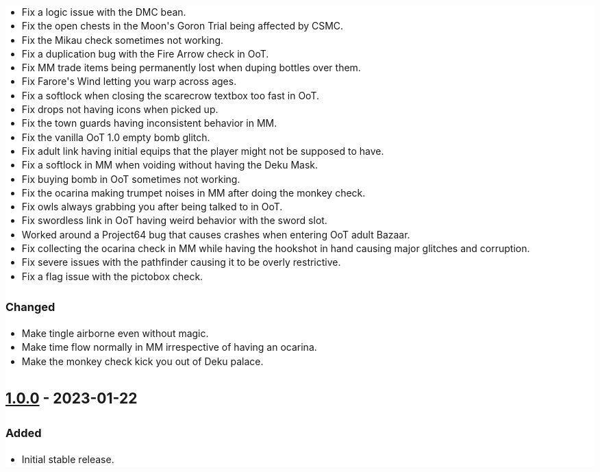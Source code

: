 - Fix a logic issue with the DMC bean.
- Fix the open chests in the Moon's Goron Trial being affected by CSMC.
- Fix the Mikau check sometimes not working.
- Fix a duplication bug with the Fire Arrow check in OoT.
- Fix MM trade items being permanently lost when duping bottles over them.
- Fix Farore's Wind letting you warp across ages.
- Fix a softlock when closing the scarecrow textbox too fast in OoT.
- Fix drops not having icons when picked up.
- Fix the town guards having inconsistent behavior in MM.
- Fix the vanilla OoT 1.0 empty bomb glitch.
- Fix adult link having initial equips that the player might not be supposed to have.
- Fix a softlock in MM when voiding without having the Deku Mask.
- Fix buying bomb in OoT sometimes not working.
- Fix the ocarina making trumpet noises in MM after doing the monkey check.
- Fix owls always grabbing you after being talked to in OoT.
- Fix swordless link in OoT having weird behavior with the sword slot.
- Worked around a Project64 bug that causes crashes when entering OoT adult Bazaar.
- Fix collecting the ocarina check in MM while having the hookshot in hand causing major glitches and corruption.
- Fix severe issues with the pathfinder causing it to be overly restrictive.
- Fix a flag issue with the pictobox check.

### Changed

- Make tingle airborne even without magic.
- Make time flow normally in MM irrespective of having an ocarina.
- Make the monkey check kick you out of Deku palace.

## [1.0.0] - 2023-01-22

### Added

- Initial stable release.

[Unreleased]: https://github.com/OoTMM/OoTMM/compare/v21.0...HEAD
[21.0]: https://github.com/OoTMM/OoTMM/compare/v20.0...v21.0
[20.0]: https://github.com/OoTMM/OoTMM/compare/v19.2...v20.0
[19.2]: https://github.com/OoTMM/OoTMM/compare/v19.1...v19.2
[19.1]: https://github.com/OoTMM/OoTMM/compare/v19.0...v19.1
[19.0]: https://github.com/OoTMM/OoTMM/compare/v18.3...v19.0
[18.3]: https://github.com/OoTMM/OoTMM/compare/v18.2...v18.3
[18.2]: https://github.com/OoTMM/OoTMM/compare/v18.1...v18.2
[18.1]: https://github.com/OoTMM/OoTMM/compare/v18.0...v18.1
[18.0]: https://github.com/OoTMM/OoTMM/compare/v17.3...v18.0
[17.3]: https://github.com/OoTMM/OoTMM/compare/v17.2...v17.3
[17.2]: https://github.com/OoTMM/OoTMM/compare/v17.1...v17.2
[17.1]: https://github.com/OoTMM/OoTMM/compare/v17.0...v17.1
[17.0]: https://github.com/OoTMM/OoTMM/compare/v16.0...v17.0
[16.0]: https://github.com/OoTMM/OoTMM/compare/v15.0...v16.0
[15.0]: https://github.com/OoTMM/OoTMM/compare/v14.1...v15.0
[14.1]: https://github.com/OoTMM/OoTMM/compare/v14.0...v14.1
[14.0]: https://github.com/OoTMM/OoTMM/compare/v1.13.0...v14.0
[1.13.1]: https://github.com/OoTMM/OoTMM/compare/v1.13.0...v1.13.1
[1.13.0]: https://github.com/OoTMM/OoTMM/compare/v1.12.4...v1.13.0
[1.12.4]: https://github.com/OoTMM/OoTMM/compare/v1.12.3...v1.12.4
[1.12.3]: https://github.com/OoTMM/OoTMM/compare/v1.12.2...v1.12.3
[1.12.2]: https://github.com/OoTMM/OoTMM/compare/v1.12.1...v1.12.2
[1.12.1]: https://github.com/OoTMM/OoTMM/compare/v1.12.0...v1.12.1
[1.12.0]: https://github.com/OoTMM/OoTMM/compare/v1.11.0...v1.12.0
[1.11.0]: https://github.com/OoTMM/OoTMM/compare/v1.10.1...v1.11.0
[1.10.1]: https://github.com/OoTMM/OoTMM/compare/v1.10.0...v1.10.1
[1.10.0]: https://github.com/OoTMM/OoTMM/compare/v1.9.0...v1.10.0
[1.9.0]: https://github.com/OoTMM/OoTMM/compare/v1.8.0...v1.9.0
[1.8.0]: https://github.com/OoTMM/OoTMM/compare/v1.7.0...v1.8.0
[1.7.0]: https://github.com/OoTMM/OoTMM/compare/v1.6.0...v1.7.0
[1.6.0]: https://github.com/OoTMM/OoTMM/compare/v1.5.1...v1.6.0
[1.5.1]: https://github.com/OoTMM/OoTMM/compare/v1.5.0...v1.5.1
[1.5.0]: https://github.com/OoTMM/OoTMM/compare/v1.4.2...v1.5.0
[1.4.2]: https://github.com/OoTMM/OoTMM/compare/v1.4.1...v1.4.2
[1.4.1]: https://github.com/OoTMM/OoTMM/compare/v1.4.0...v1.4.1
[1.4.0]: https://github.com/OoTMM/OoTMM/compare/v1.3.0...v1.4.0
[1.3.0]: https://github.com/OoTMM/OoTMM/compare/v1.2.0...v1.3.0
[1.2.0]: https://github.com/OoTMM/OoTMM/compare/v1.1.3...v1.2.0
[1.1.3]: https://github.com/OoTMM/OoTMM/compare/v1.1.2...v1.1.3
[1.1.2]: https://github.com/OoTMM/OoTMM/compare/v1.1.1...v1.1.2
[1.1.1]: https://github.com/OoTMM/OoTMM/compare/v1.1.0...v1.1.1
[1.1.0]: https://github.com/OoTMM/OoTMM/compare/v1.0.1...v1.1.0
[1.0.1]: https://github.com/OoTMM/OoTMM/compare/v1.0.0...v1.0.1
[1.0.0]: https://github.com/OoTMM/OoTMM/releases/tag/v1.0.0
